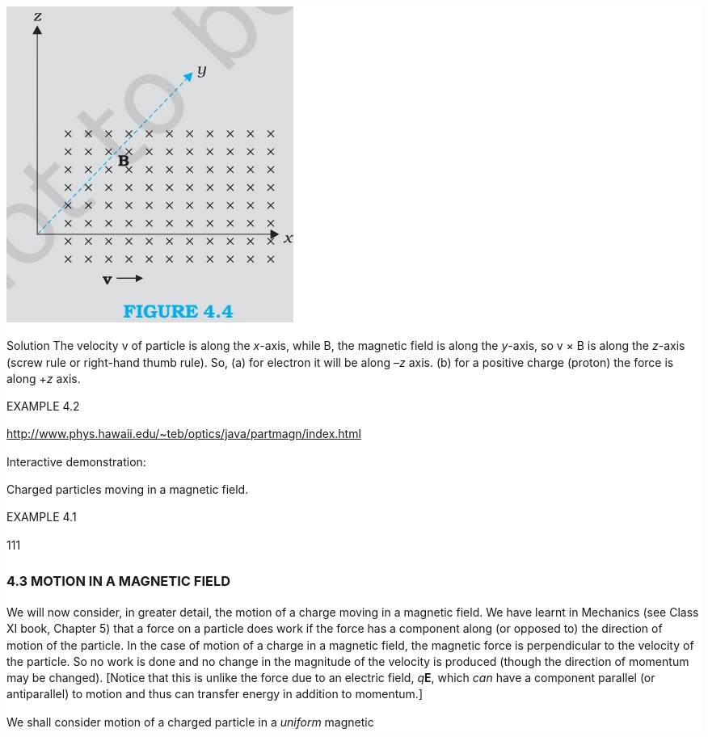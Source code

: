 ![](_page_4_Figure_8.jpeg)

Solution The velocity v of particle is along the *x*-axis, while B, the magnetic field is along the *y*-axis, so v × B is along the *z*-axis (screw rule or right-hand thumb rule). So, (a) for electron it will be along –*z* axis. (b) for a positive charge (proton) the force is along +*z* axis.

EXAMPLE 4.2

http://www.phys.hawaii.edu/~teb/optics/java/partmagn/index.html

Interactive demonstration:

Charged particles moving in a magnetic field.

EXAMPLE 4.1

111

### **4.3 MOTION IN A MAGNETIC FIELD**

We will now consider, in greater detail, the motion of a charge moving in a magnetic field. We have learnt in Mechanics (see Class XI book, Chapter 5) that a force on a particle does work if the force has a component along (or opposed to) the direction of motion of the particle. In the case of motion of a charge in a magnetic field, the magnetic force is perpendicular to the velocity of the particle. So no work is done and no change in the magnitude of the velocity is produced (though the direction of momentum may be changed). [Notice that this is unlike the force due to an electric field, *q***E**, which *can* have a component parallel (or antiparallel) to motion and thus can transfer energy in addition to momentum.]

We shall consider motion of a charged particle in a *uniform* magnetic
